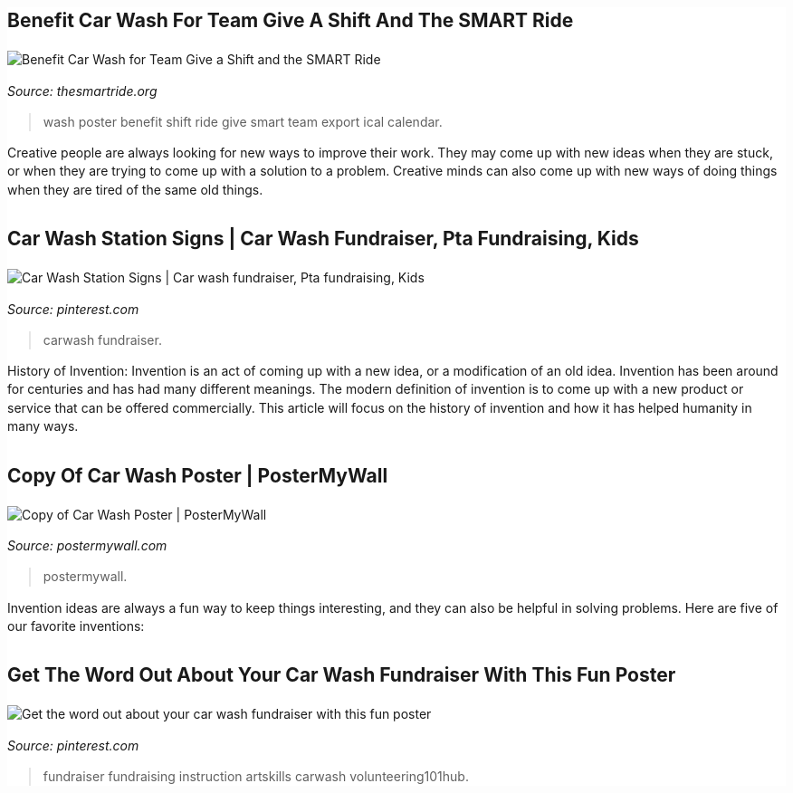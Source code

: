 ## Benefit Car Wash For Team Give A Shift And The SMART Ride

<img loading=lazy src="https://thesmartride.org/wp-content/uploads/2017/09/Dickscarwash_poster.png" onerror="this.onerror=null;this.src='https://tse2.mm.bing.net/th?id=OIP.gfDVIo4SeS0uD3bRNGTHGQHaLH&amp;pid=15.1';" alt="Benefit Car Wash for Team Give a Shift and the SMART Ride">

_Source: thesmartride.org_

>wash poster benefit shift ride give smart team export ical calendar. 

	

Creative people are always looking for new ways to improve their work. They may come up with new ideas when they are stuck, or when they are trying to come up with a solution to a problem. Creative minds can also come up with new ways of doing things when they are tired of the same old things.

    
## Car Wash Station Signs | Car Wash Fundraiser, Pta Fundraising, Kids

<img loading=lazy src="https://i.pinimg.com/originals/fc/b5/e9/fcb5e9d1c264d683cc1a33a29a88cc10.jpg" onerror="this.onerror=null;this.src='https://tse4.mm.bing.net/th?id=OIP.uPEEg6QVBkm0ijT9rI8JKwHaJ4&amp;pid=15.1';" alt="Car Wash Station Signs | Car wash fundraiser, Pta fundraising, Kids">

_Source: pinterest.com_

>carwash fundraiser. 

	

History of Invention:
Invention is an act of coming up with a new idea, or a modification of an old idea. Invention has been around for centuries and has had many different meanings. The modern definition of invention is to come up with a new product or service that can be offered commercially. This article will focus on the history of invention and how it has helped humanity in many ways.

    
## Copy Of Car Wash Poster | PosterMyWall

<img loading=lazy src="https://d1csarkz8obe9u.cloudfront.net/posterpreviews/car-wash-poster-design-template-1be50d23a9f1d652508d042a4cf966f0_screen.jpg?ts=1587191542" onerror="this.onerror=null;this.src='https://tse2.mm.bing.net/th?id=OIP.NCaOOCyJwZS4roBKuTF4DQAAAA&amp;pid=15.1';" alt="Copy of Car Wash Poster | PosterMyWall">

_Source: postermywall.com_

>postermywall. 

	

Invention ideas are always a fun way to keep things interesting, and they can also be helpful in solving problems. Here are five of our favorite inventions: 

    
## Get The Word Out About Your Car Wash Fundraiser With This Fun Poster

<img loading=lazy src="https://i.pinimg.com/736x/a1/00/11/a100115c5d81f19bfe14cac216bea412.jpg" onerror="this.onerror=null;this.src='https://tse3.mm.bing.net/th?id=OIP.NXILkF5AfQ8-fSevUqrm9AHaHa&amp;pid=15.1';" alt="Get the word out about your car wash fundraiser with this fun poster">

_Source: pinterest.com_

>fundraiser fundraising instruction artskills carwash volunteering101hub. 
